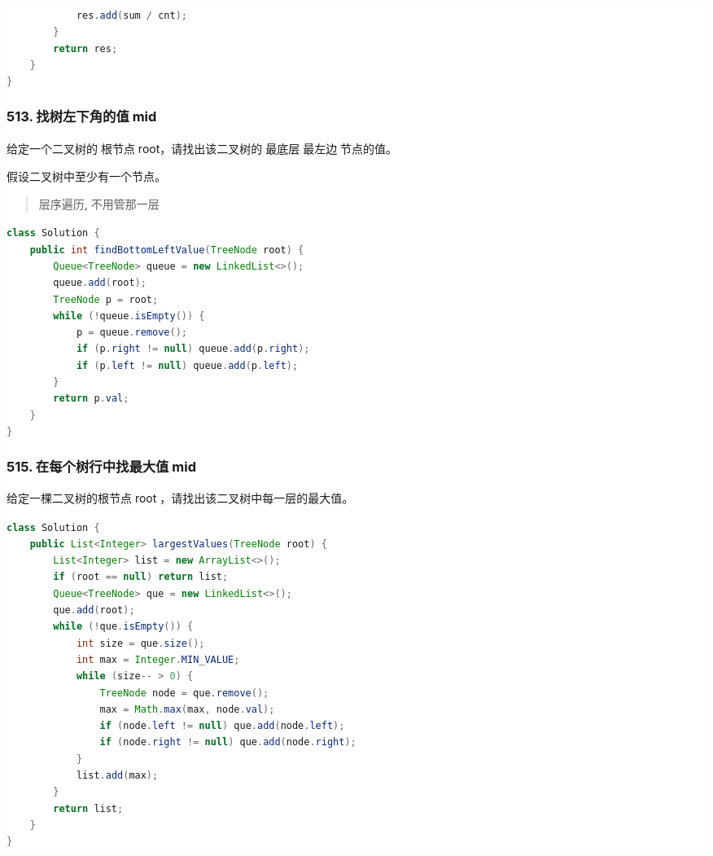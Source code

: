 ```java
            res.add(sum / cnt);
        }
        return res;
    }
}
```

### 513. 找树左下角的值 mid

给定一个二叉树的 根节点 root，请找出该二叉树的 最底层 最左边 节点的值。

假设二叉树中至少有一个节点。

> 层序遍历, 不用管那一层

```java
class Solution {
    public int findBottomLeftValue(TreeNode root) {
        Queue<TreeNode> queue = new LinkedList<>();
        queue.add(root);
        TreeNode p = root;
        while (!queue.isEmpty()) {
            p = queue.remove();
            if (p.right != null) queue.add(p.right);
            if (p.left != null) queue.add(p.left);
        }
        return p.val;
    }
}
```

### 515. 在每个树行中找最大值 mid

给定一棵二叉树的根节点 root ，请找出该二叉树中每一层的最大值。

```java
class Solution {
    public List<Integer> largestValues(TreeNode root) {
        List<Integer> list = new ArrayList<>();
        if (root == null) return list;
        Queue<TreeNode> que = new LinkedList<>();
        que.add(root);
        while (!que.isEmpty()) {
            int size = que.size();
            int max = Integer.MIN_VALUE;
            while (size-- > 0) {
                TreeNode node = que.remove();
                max = Math.max(max, node.val);
                if (node.left != null) que.add(node.left);
                if (node.right != null) que.add(node.right);
            }
            list.add(max);
        }
        return list;
    }
}
```
